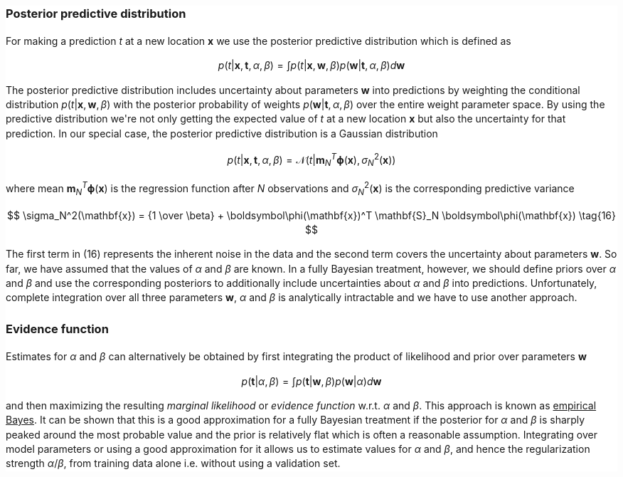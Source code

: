 ### Posterior predictive distribution

For making a prediction $t$ at a new location $\mathbf{x}$ we use the posterior predictive distribution which is defined as

$$
p(t \lvert \mathbf{x}, \mathbf{t}, \alpha, \beta) = 
\int{p(t \lvert \mathbf{x}, \mathbf{w}, \beta) p(\mathbf{w} \lvert \mathbf{t}, \alpha, \beta) d\mathbf{w}} \tag{14}
$$

The posterior predictive distribution includes uncertainty about parameters $\mathbf{w}$ into predictions by weighting the conditional distribution $p(t \lvert \mathbf{x}, \mathbf{w}, \beta)$ with the posterior probability of weights $p(\mathbf{w} \lvert \mathbf{t}, \alpha, \beta)$ over the entire weight parameter space. By using the predictive distribution we're not only getting the expected value of $t$ at a new location $\mathbf{x}$ but also the uncertainty for that prediction. In our special case, the posterior predictive distribution is a Gaussian distribution

$$
p(t \lvert \mathbf{x}, \mathbf{t}, \alpha, \beta) = 
\mathcal{N}(t \lvert \mathbf{m}_N^T \boldsymbol\phi(\mathbf{x}), \sigma_N^2(\mathbf{x})) \tag{15}
$$

where mean $\mathbf{m}_N^T \boldsymbol\phi(\mathbf{x})$ is the regression function after $N$ observations and $\sigma_N^2(\mathbf{x})$ is the corresponding predictive variance

$$
\sigma_N^2(\mathbf{x}) = {1 \over \beta} + \boldsymbol\phi(\mathbf{x})^T \mathbf{S}_N \boldsymbol\phi(\mathbf{x}) \tag{16}
$$

The first term in $(16)$ represents the inherent noise in the data and the second term covers the uncertainty about parameters $\mathbf{w}$. So far, we have assumed that the values of $\alpha$ and $\beta$ are known. In a fully Bayesian treatment, however, we should define priors over $\alpha$ and $\beta$ and use the corresponding posteriors to additionally include uncertainties about $\alpha$ and $\beta$ into predictions. Unfortunately, complete integration over all three parameters $\mathbf{w}$, $\alpha$ and $\beta$ is analytically intractable and we have to use another approach.

### Evidence function

Estimates for $\alpha$ and $\beta$ can alternatively be obtained by first integrating the product of likelihood and prior over parameters $\mathbf{w}$

$$
p(\mathbf{t} \lvert \alpha, \beta) =
\int{p(\mathbf{t} \lvert \mathbf{w}, \beta) p(\mathbf{w} \lvert \alpha) d\mathbf{w}} \tag{17}
$$

and then maximizing the resulting *marginal likelihood* or *evidence function* w.r.t. $\alpha$ and $\beta$. This approach is known as [empirical Bayes](https://en.wikipedia.org/wiki/Empirical_Bayes_method). It can be shown that this is a good approximation for a fully Bayesian treatment if the posterior for $\alpha$ and $\beta$ is sharply peaked around the most probable value and the prior is relatively flat which is often a reasonable assumption. Integrating over model parameters or using a good approximation for it allows us to estimate values for $\alpha$ and $\beta$, and hence the regularization strength $\alpha / \beta$, from training data alone i.e. without using a validation set. 

